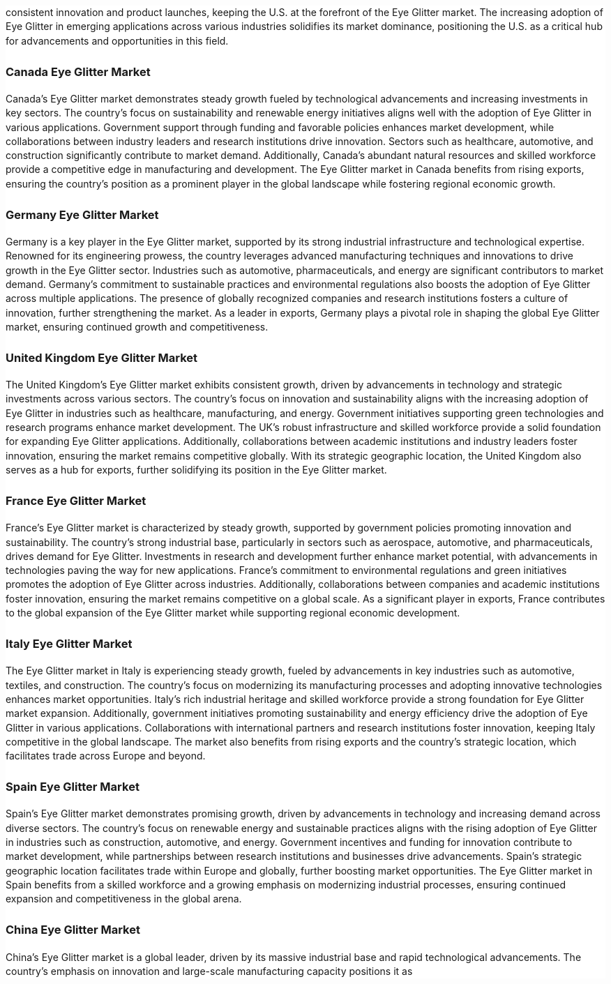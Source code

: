 consistent innovation and product launches, keeping the U.S. at the forefront of the Eye Glitter market. The increasing adoption of Eye Glitter in emerging applications across various industries solidifies its market dominance, positioning the U.S. as a critical hub for advancements and opportunities in this field.</p><h3>Canada Eye Glitter Market</h3><p>Canada&rsquo;s Eye Glitter market demonstrates steady growth fueled by technological advancements and increasing investments in key sectors. The country&rsquo;s focus on sustainability and renewable energy initiatives aligns well with the adoption of Eye Glitter in various applications. Government support through funding and favorable policies enhances market development, while collaborations between industry leaders and research institutions drive innovation. Sectors such as healthcare, automotive, and construction significantly contribute to market demand. Additionally, Canada&rsquo;s abundant natural resources and skilled workforce provide a competitive edge in manufacturing and development. The Eye Glitter market in Canada benefits from rising exports, ensuring the country&rsquo;s position as a prominent player in the global landscape while fostering regional economic growth.</p><h3>Germany Eye Glitter Market</h3><p>Germany is a key player in the Eye Glitter market, supported by its strong industrial infrastructure and technological expertise. Renowned for its engineering prowess, the country leverages advanced manufacturing techniques and innovations to drive growth in the Eye Glitter sector. Industries such as automotive, pharmaceuticals, and energy are significant contributors to market demand. Germany&rsquo;s commitment to sustainable practices and environmental regulations also boosts the adoption of Eye Glitter across multiple applications. The presence of globally recognized companies and research institutions fosters a culture of innovation, further strengthening the market. As a leader in exports, Germany plays a pivotal role in shaping the global Eye Glitter market, ensuring continued growth and competitiveness.</p><h3>United Kingdom Eye Glitter Market</h3><p>The United Kingdom&rsquo;s Eye Glitter market exhibits consistent growth, driven by advancements in technology and strategic investments across various sectors. The country&rsquo;s focus on innovation and sustainability aligns with the increasing adoption of Eye Glitter in industries such as healthcare, manufacturing, and energy. Government initiatives supporting green technologies and research programs enhance market development. The UK&rsquo;s robust infrastructure and skilled workforce provide a solid foundation for expanding Eye Glitter applications. Additionally, collaborations between academic institutions and industry leaders foster innovation, ensuring the market remains competitive globally. With its strategic geographic location, the United Kingdom also serves as a hub for exports, further solidifying its position in the Eye Glitter market.</p><h3>France Eye Glitter Market</h3><p>France&rsquo;s Eye Glitter market is characterized by steady growth, supported by government policies promoting innovation and sustainability. The country&rsquo;s strong industrial base, particularly in sectors such as aerospace, automotive, and pharmaceuticals, drives demand for Eye Glitter. Investments in research and development further enhance market potential, with advancements in technologies paving the way for new applications. France&rsquo;s commitment to environmental regulations and green initiatives promotes the adoption of Eye Glitter across industries. Additionally, collaborations between companies and academic institutions foster innovation, ensuring the market remains competitive on a global scale. As a significant player in exports, France contributes to the global expansion of the Eye Glitter market while supporting regional economic development.</p><h3>Italy Eye Glitter Market</h3><p>The Eye Glitter market in Italy is experiencing steady growth, fueled by advancements in key industries such as automotive, textiles, and construction. The country&rsquo;s focus on modernizing its manufacturing processes and adopting innovative technologies enhances market opportunities. Italy&rsquo;s rich industrial heritage and skilled workforce provide a strong foundation for Eye Glitter market expansion. Additionally, government initiatives promoting sustainability and energy efficiency drive the adoption of Eye Glitter in various applications. Collaborations with international partners and research institutions foster innovation, keeping Italy competitive in the global landscape. The market also benefits from rising exports and the country&rsquo;s strategic location, which facilitates trade across Europe and beyond.</p><h3>Spain Eye Glitter Market</h3><p>Spain&rsquo;s Eye Glitter market demonstrates promising growth, driven by advancements in technology and increasing demand across diverse sectors. The country&rsquo;s focus on renewable energy and sustainable practices aligns with the rising adoption of Eye Glitter in industries such as construction, automotive, and energy. Government incentives and funding for innovation contribute to market development, while partnerships between research institutions and businesses drive advancements. Spain&rsquo;s strategic geographic location facilitates trade within Europe and globally, further boosting market opportunities. The Eye Glitter market in Spain benefits from a skilled workforce and a growing emphasis on modernizing industrial processes, ensuring continued expansion and competitiveness in the global arena.</p><h3>China Eye Glitter Market</h3><p>China&rsquo;s Eye Glitter market is a global leader, driven by its massive industrial base and rapid technological advancements. The country&rsquo;s emphasis on innovation and large-scale manufacturing capacity positions it as